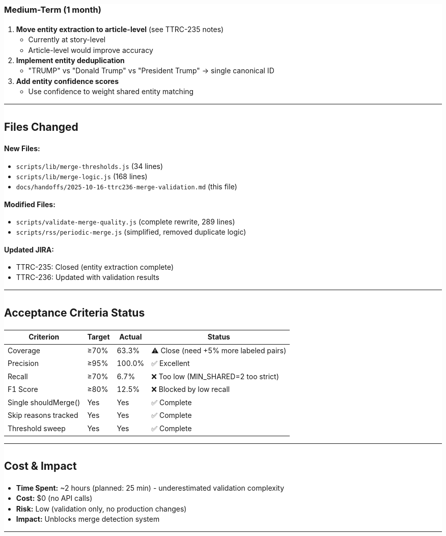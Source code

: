 ### Medium-Term (1 month)
1. **Move entity extraction to article-level** (see TTRC-235 notes)
   - Currently at story-level
   - Article-level would improve accuracy
2. **Implement entity deduplication**
   - "TRUMP" vs "Donald Trump" vs "President Trump" → single canonical ID
3. **Add entity confidence scores**
   - Use confidence to weight shared entity matching

---

## Files Changed

**New Files:**
- `scripts/lib/merge-thresholds.js` (34 lines)
- `scripts/lib/merge-logic.js` (168 lines)
- `docs/handoffs/2025-10-16-ttrc236-merge-validation.md` (this file)

**Modified Files:**
- `scripts/validate-merge-quality.js` (complete rewrite, 289 lines)
- `scripts/rss/periodic-merge.js` (simplified, removed duplicate logic)

**Updated JIRA:**
- TTRC-235: Closed (entity extraction complete)
- TTRC-236: Updated with validation results

---

## Acceptance Criteria Status

| Criterion | Target | Actual | Status |
|-----------|--------|--------|--------|
| Coverage | ≥70% | 63.3% | ⚠️ Close (need +5% more labeled pairs) |
| Precision | ≥95% | 100.0% | ✅ Excellent |
| Recall | ≥70% | 6.7% | ❌ Too low (MIN_SHARED=2 too strict) |
| F1 Score | ≥80% | 12.5% | ❌ Blocked by low recall |
| Single shouldMerge() | Yes | Yes | ✅ Complete |
| Skip reasons tracked | Yes | Yes | ✅ Complete |
| Threshold sweep | Yes | Yes | ✅ Complete |

---

## Cost & Impact

- **Time Spent:** ~2 hours (planned: 25 min) - underestimated validation complexity
- **Cost:** $0 (no API calls)
- **Risk:** Low (validation only, no production changes)
- **Impact:** Unblocks merge detection system

---